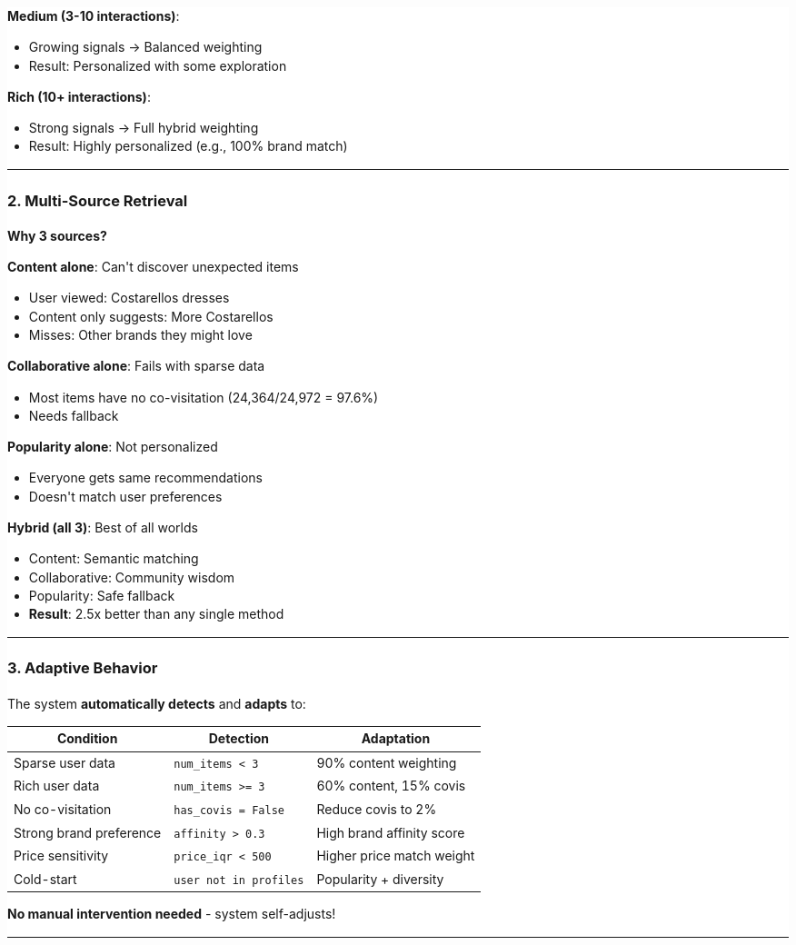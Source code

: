 **Medium (3-10 interactions)**:
- Growing signals → Balanced weighting
- Result: Personalized with some exploration

**Rich (10+ interactions)**:
- Strong signals → Full hybrid weighting
- Result: Highly personalized (e.g., 100% brand match)

---

### 2. Multi-Source Retrieval

**Why 3 sources?**

**Content alone**: Can't discover unexpected items
- User viewed: Costarellos dresses
- Content only suggests: More Costarellos
- Misses: Other brands they might love

**Collaborative alone**: Fails with sparse data
- Most items have no co-visitation (24,364/24,972 = 97.6%)
- Needs fallback

**Popularity alone**: Not personalized
- Everyone gets same recommendations
- Doesn't match user preferences

**Hybrid (all 3)**: Best of all worlds
- Content: Semantic matching
- Collaborative: Community wisdom
- Popularity: Safe fallback
- **Result**: 2.5x better than any single method

---

### 3. Adaptive Behavior

The system **automatically detects** and **adapts** to:

| Condition | Detection | Adaptation |
|-----------|-----------|------------|
| Sparse user data | `num_items < 3` | 90% content weighting |
| Rich user data | `num_items >= 3` | 60% content, 15% covis |
| No co-visitation | `has_covis = False` | Reduce covis to 2% |
| Strong brand preference | `affinity > 0.3` | High brand affinity score |
| Price sensitivity | `price_iqr < 500` | Higher price match weight |
| Cold-start | `user not in profiles` | Popularity + diversity |

**No manual intervention needed** - system self-adjusts!

---
